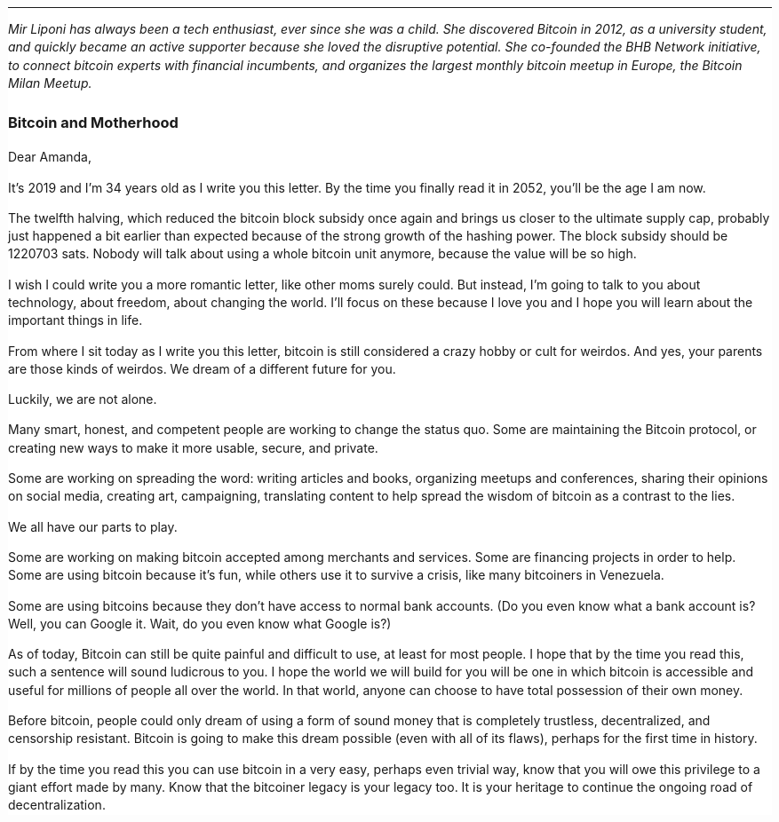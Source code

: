 - - -

*Mir Liponi has always been a tech enthusiast, ever since she was a child. She discovered Bitcoin in 2012, as a university student, and quickly became an active supporter because she loved the disruptive potential. She co-founded the BHB Network initiative, to connect bitcoin experts with financial incumbents, and organizes the largest monthly bitcoin meetup in Europe, the Bitcoin Milan Meetup.*

### Bitcoin and Motherhood

Dear Amanda,

It’s 2019 and I’m 34 years old as I write you this letter. By the time you finally read it in 2052, you’ll be the age I am now.

The twelfth halving, which reduced the bitcoin block subsidy once again and brings us closer to the ultimate supply cap, probably just happened a bit earlier than expected because of the strong growth of the hashing power. The block subsidy should be 1220703 sats. Nobody will talk about using a whole bitcoin unit anymore, because the value will be so high.

I wish I could write you a more romantic letter, like other moms surely could. But instead, I’m going to talk to you about technology, about freedom, about changing the world. I’ll focus on these because I love you and I hope you will learn about the important things in life.

From where I sit today as I write you this letter, bitcoin is still considered a crazy hobby or cult for weirdos. And yes, your parents are those kinds of weirdos. We dream of a different future for you.

Luckily, we are not alone.

Many smart, honest, and competent people are working to change the status quo. Some are maintaining the Bitcoin protocol, or creating new ways to make it more usable, secure, and private.

Some are working on spreading the word: writing articles and books, organizing meetups and conferences, sharing their opinions on social media, creating art, campaigning, translating content to help spread the wisdom of bitcoin as a contrast to the lies.

We all have our parts to play.

Some are working on making bitcoin accepted among merchants and services. Some are financing projects in order to help. Some are using bitcoin because it’s fun, while others use it to survive a crisis, like many bitcoiners in Venezuela.

Some are using bitcoins because they don’t have access to normal bank accounts. (Do you even know what a bank account is? Well, you can Google it. Wait, do you even know what Google is?)

As of today, Bitcoin can still be quite painful and difficult to use, at least for most people. I hope that by the time you read this, such a sentence will sound ludicrous to you. I hope the world we will build for you will be one in which bitcoin is accessible and useful for millions of people all over the world. In that world, anyone can choose to have total possession of their own money.

Before bitcoin, people could only dream of using a form of sound money that is completely trustless, decentralized, and censorship resistant. Bitcoin is going to make this dream possible (even with all of its flaws), perhaps for the first time in history.

If by the time you read this you can use bitcoin in a very easy, perhaps even trivial way, know that you will owe this privilege to a giant effort made by many. Know that the bitcoiner legacy is your legacy too. It is your heritage to continue the ongoing road of decentralization.
